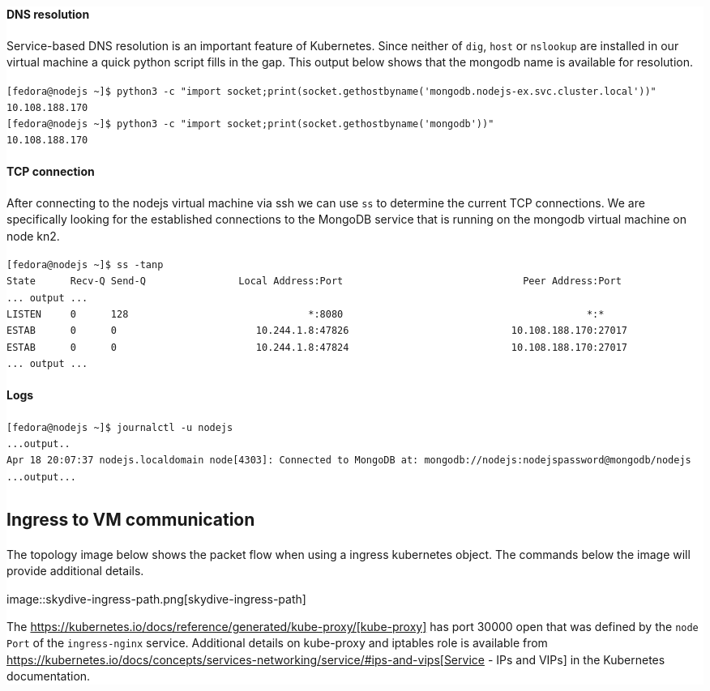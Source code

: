 #### DNS resolution

Service-based DNS resolution is an important feature of Kubernetes. Since neither of
`dig`, `host` or `nslookup` are installed in our virtual machine a quick python script
fills in the gap.  This output below shows that the mongodb name is available for
resolution.

```
[fedora@nodejs ~]$ python3 -c "import socket;print(socket.gethostbyname('mongodb.nodejs-ex.svc.cluster.local'))"
10.108.188.170
[fedora@nodejs ~]$ python3 -c "import socket;print(socket.gethostbyname('mongodb'))"
10.108.188.170
```

#### TCP connection
After connecting to the nodejs virtual machine via ssh we can use `ss` to determine the current TCP connections.  We are specifically looking for the established connections to the MongoDB service that is running on the mongodb virtual machine on node kn2.

```
[fedora@nodejs ~]$ ss -tanp
State      Recv-Q Send-Q                Local Address:Port                               Peer Address:Port
... output ...
LISTEN     0      128                               *:8080                                          *:*
ESTAB      0      0                        10.244.1.8:47826                            10.108.188.170:27017
ESTAB      0      0                        10.244.1.8:47824                            10.108.188.170:27017
... output ...
```

#### Logs
```
[fedora@nodejs ~]$ journalctl -u nodejs
...output..
Apr 18 20:07:37 nodejs.localdomain node[4303]: Connected to MongoDB at: mongodb://nodejs:nodejspassword@mongodb/nodejs
...output...
```

## Ingress to VM communication

The topology image below shows the packet flow when using a ingress kubernetes object. The commands below the image
will provide additional details.

image::skydive-ingress-path.png[skydive-ingress-path]

The https://kubernetes.io/docs/reference/generated/kube-proxy/[kube-proxy] has port 30000 open
that was defined by the `nodePort` of the `ingress-nginx` service.  Additional details on
kube-proxy and iptables role is available from
https://kubernetes.io/docs/concepts/services-networking/service/#ips-and-vips[Service - IPs and VIPs] in the
Kubernetes documentation.
